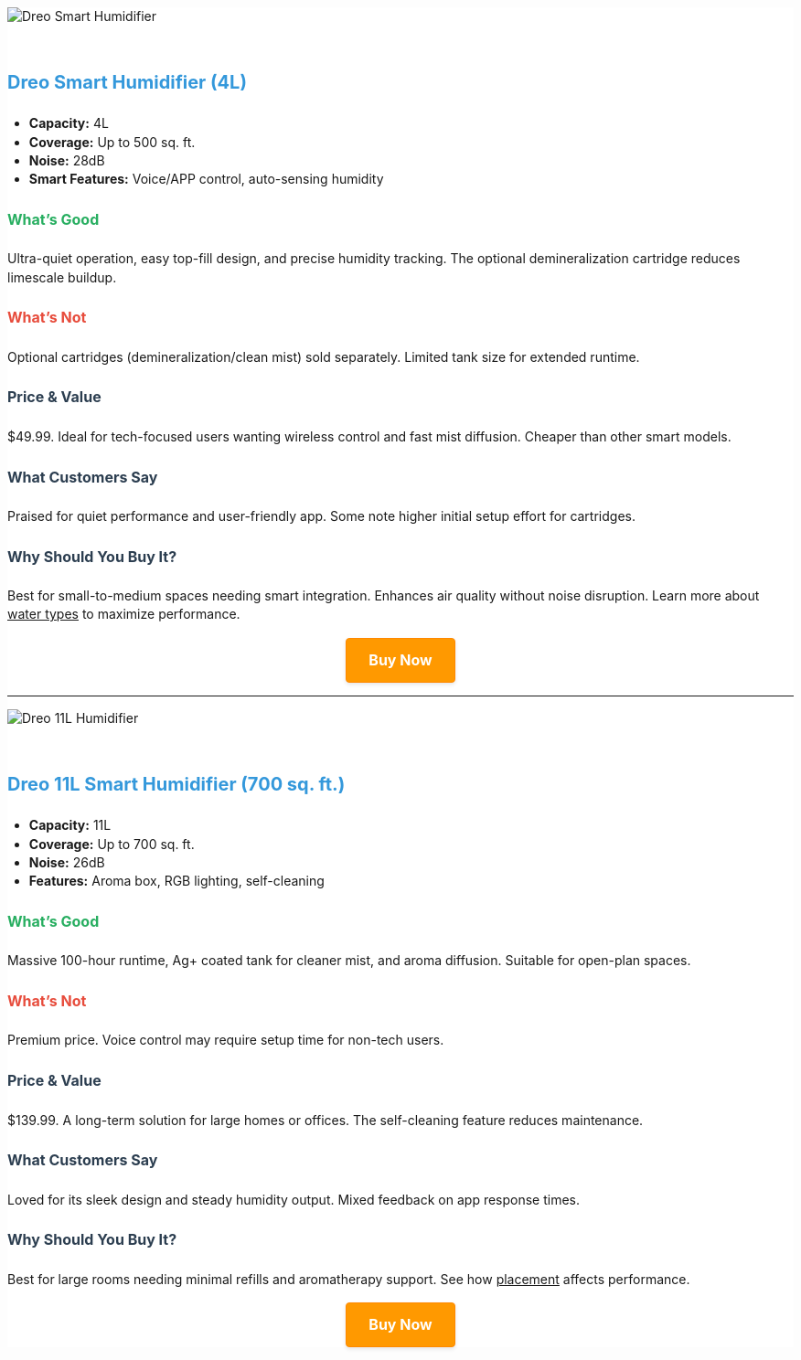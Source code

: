 <img style="width: 100%; height: auto; margin-bottom: 20px;" src="https://5starchoices.com/wp-content/uploads/2025/02/71YA10zJsFL._AC_SX679.jpg" alt="Dreo Smart Humidifier" />
<h3 style="font-size: 20px; color: #3498db;">Dreo Smart Humidifier (4L)</h3>
<ul>
 	<li><strong>Capacity:</strong> 4L</li>
 	<li><strong>Coverage:</strong> Up to 500 sq. ft.</li>
 	<li><strong>Noise:</strong> 28dB</li>
 	<li><strong>Smart Features:</strong> Voice/APP control, auto-sensing humidity</li>
</ul>
<h4 style="font-size: 16px; color: #27ae60;">What’s Good</h4>
Ultra-quiet operation, easy top-fill design, and precise humidity tracking. The optional demineralization cartridge reduces limescale buildup.
<h4 style="font-size: 16px; color: #e74c3c;">What’s Not</h4>
Optional cartridges (demineralization/clean mist) sold separately. Limited tank size for extended runtime.
<h4 style="font-size: 16px; color: #2c3e50;">Price &amp; Value</h4>
$49.99. Ideal for tech-focused users wanting wireless control and fast mist diffusion. Cheaper than other smart models.
<h4 style="font-size: 16px; color: #2c3e50;">What Customers Say</h4>
Praised for quiet performance and user-friendly app. Some note higher initial setup effort for cartridges.
<h4 style="font-size: 16px; color: #2c3e50;">Why Should You Buy It?</h4>
Best for small-to-medium spaces needing smart integration. Enhances air quality without noise disruption. Learn more about <a href="https://5starchoices.com/what-type-of-water-to-use-in-humidifier/">water types</a> to maximize performance.
<div style="width: 100%; min-height: 25px; margin-top: 15px; text-align: center;"><a style="display: inline-block; padding: 12px 24px; background-color: #ff9900; color: #ffffff; text-decoration: none; font-weight: bold; font-size: 16px; border-radius: 4px; transition: all 0.3s ease; border: 1px solid #FF8800; box-shadow: 0 2px 4px rgba(0, 0, 0, 0.1);" href="https://www.kqzyfj.com/click-101298825-15331933?url=https%3A%2F%2Fwww.dreo.com%2Fcollections%2Fhumidifiers"><strong>Buy Now</strong>
</a></div>

<hr />


<img style="width: 100%; height: auto; margin-bottom: 20px;" src="https://5starchoices.com/wp-content/uploads/2025/02/71mhDWXTRL._AC_SY879.jpg" alt="Dreo 11L Humidifier" />
<h3 style="font-size: 20px; color: #3498db;">Dreo 11L Smart Humidifier (700 sq. ft.)</h3>
<ul>
 	<li><strong>Capacity:</strong> 11L</li>
 	<li><strong>Coverage:</strong> Up to 700 sq. ft.</li>
 	<li><strong>Noise:</strong> 26dB</li>
 	<li><strong>Features:</strong> Aroma box, RGB lighting, self-cleaning</li>
</ul>
<h4 style="font-size: 16px; color: #27ae60;">What’s Good</h4>
Massive 100-hour runtime, Ag+ coated tank for cleaner mist, and aroma diffusion. Suitable for open-plan spaces.
<h4 style="font-size: 16px; color: #e74c3c;">What’s Not</h4>
Premium price. Voice control may require setup time for non-tech users.
<h4 style="font-size: 16px; color: #2c3e50;">Price &amp; Value</h4>
$139.99. A long-term solution for large homes or offices. The self-cleaning feature reduces maintenance.
<h4 style="font-size: 16px; color: #2c3e50;">What Customers Say</h4>
Loved for its sleek design and steady humidity output. Mixed feedback on app response times.
<h4 style="font-size: 16px; color: #2c3e50;">Why Should You Buy It?</h4>
Best for large rooms needing minimal refills and aromatherapy support. See how <a href="https://5starchoices.com/where-to-place-humidifier/">placement</a> affects performance.
<div style="width: 100%; min-height: 25px; margin-top: 15px; text-align: center;"><a style="display: inline-block; padding: 12px 24px; background-color: #ff9900; color: #ffffff; text-decoration: none; font-weight: bold; font-size: 16px; border-radius: 4px; transition: all 0.3s ease; border: 1px solid #FF8800; box-shadow: 0 2px 4px rgba(0, 0, 0, 0.1);" href="https://www.kqzyfj.com/click-101298825-15331933?url=https%3A%2F%2Fwww.dreo.com%2Fcollections%2Fhumidifiers"><strong>Buy Now</strong>
</a></div>
